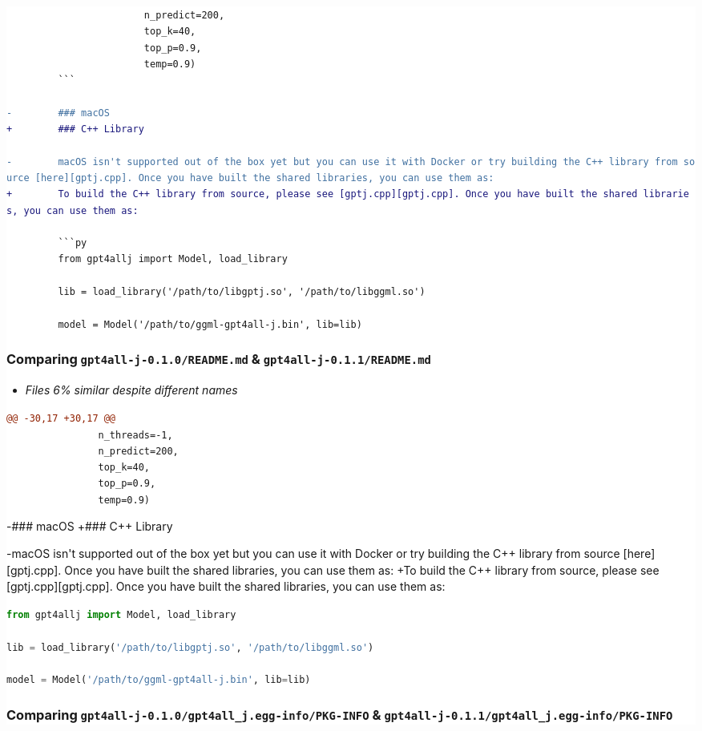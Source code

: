 ```diff
                        n_predict=200,
                        top_k=40,
                        top_p=0.9,
                        temp=0.9)
         ```
         
-        ### macOS
+        ### C++ Library
         
-        macOS isn't supported out of the box yet but you can use it with Docker or try building the C++ library from source [here][gptj.cpp]. Once you have built the shared libraries, you can use them as:
+        To build the C++ library from source, please see [gptj.cpp][gptj.cpp]. Once you have built the shared libraries, you can use them as:
         
         ```py
         from gpt4allj import Model, load_library
         
         lib = load_library('/path/to/libgptj.so', '/path/to/libggml.so')
         
         model = Model('/path/to/ggml-gpt4all-j.bin', lib=lib)
```

### Comparing `gpt4all-j-0.1.0/README.md` & `gpt4all-j-0.1.1/README.md`

 * *Files 6% similar despite different names*

```diff
@@ -30,17 +30,17 @@
                n_threads=-1,
                n_predict=200,
                top_k=40,
                top_p=0.9,
                temp=0.9)
 ```
 
-### macOS
+### C++ Library
 
-macOS isn't supported out of the box yet but you can use it with Docker or try building the C++ library from source [here][gptj.cpp]. Once you have built the shared libraries, you can use them as:
+To build the C++ library from source, please see [gptj.cpp][gptj.cpp]. Once you have built the shared libraries, you can use them as:
 
 ```py
 from gpt4allj import Model, load_library
 
 lib = load_library('/path/to/libgptj.so', '/path/to/libggml.so')
 
 model = Model('/path/to/ggml-gpt4all-j.bin', lib=lib)
```

### Comparing `gpt4all-j-0.1.0/gpt4all_j.egg-info/PKG-INFO` & `gpt4all-j-0.1.1/gpt4all_j.egg-info/PKG-INFO`
